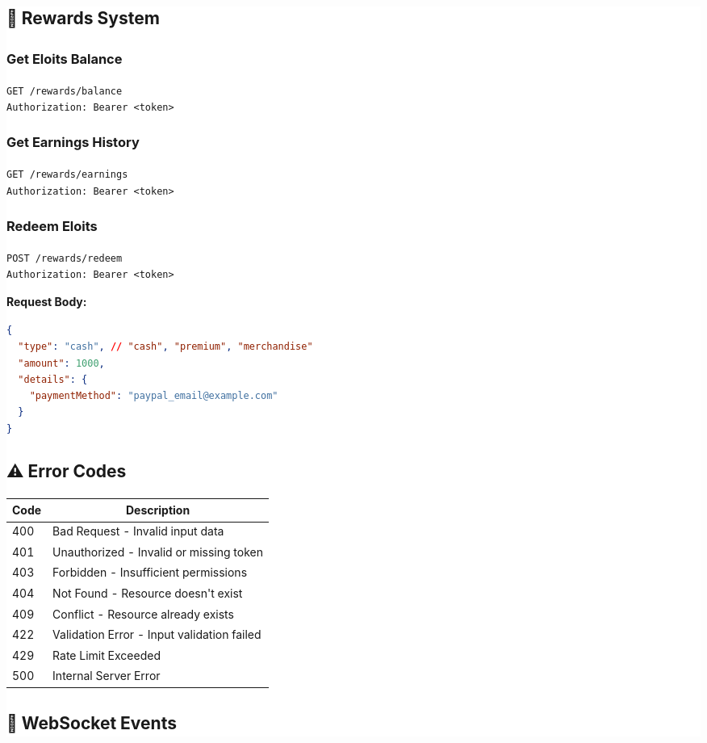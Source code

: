 ## 🎁 Rewards System

### Get Eloits Balance
```http
GET /rewards/balance
Authorization: Bearer <token>
```

### Get Earnings History
```http
GET /rewards/earnings
Authorization: Bearer <token>
```

### Redeem Eloits
```http
POST /rewards/redeem
Authorization: Bearer <token>
```

**Request Body:**
```json
{
  "type": "cash", // "cash", "premium", "merchandise"
  "amount": 1000,
  "details": {
    "paymentMethod": "paypal_email@example.com"
  }
}
```

## ⚠️ Error Codes

| Code | Description |
|------|-------------|
| 400 | Bad Request - Invalid input data |
| 401 | Unauthorized - Invalid or missing token |
| 403 | Forbidden - Insufficient permissions |
| 404 | Not Found - Resource doesn't exist |
| 409 | Conflict - Resource already exists |
| 422 | Validation Error - Input validation failed |
| 429 | Rate Limit Exceeded |
| 500 | Internal Server Error |

## 📡 WebSocket Events

